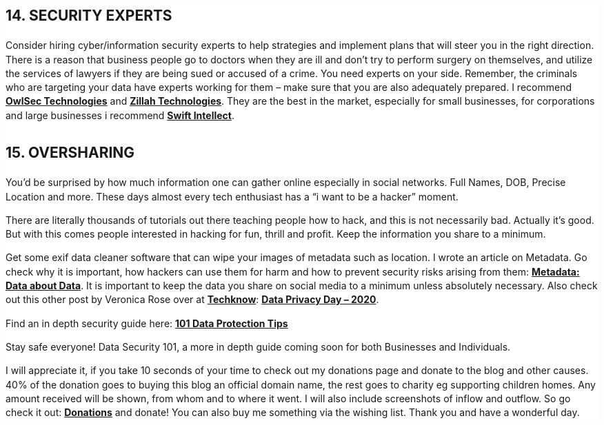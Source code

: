 ## 14. SECURITY EXPERTS

Consider hiring cyber/information security experts to help strategies and implement plans that will steer you in the right direction. There is a reason that business people go to doctors when they are ill and don’t try to perform surgery on themselves, and utilize the services of lawyers if they are being sued or accused of a crime. You need experts on your side. Remember, the criminals who are targeting your data have experts working for them – make sure that you are also adequately prepared. I recommend [**OwlSec Technologies**](https://owlsectechnologies.co.ke) and [**Zillah Technologies**](https://zillahtechnologies.co.ke). They are the best in the market, especially for small businesses, for corporations and large businesses i recommend [**Swift Intellect**](https://swiftintellect.org/).

## 15. OVERSHARING

You’d be surprised by how much information one can gather online especially in social networks. Full Names, DOB, Precise Location and more. These days almost every tech enthusiast has a “i want to be a hacker” moment.

There are literally thousands of tutorials out there teaching people how to hack, and this is not necessarily bad. Actually it’s good. But with this comes people interested in hacking for fun, thrill and profit. Keep the information you share to a minimum.

Get some exif data cleaner software that can wipe your images of metadata such as location. I wrote an article on Metadata. Go check why it is important, how hackers can use them for harm and how to prevent security risks arising from them: [**Metadata: Data about Data**](https://ajulusthoughts.wordpress.com/2019/07/01/data-about-data-metadata/). It is important to keep the data you share on social media to a minimum unless absolutely necessary. Also check out this other post by Veronica Rose over at [**Techknow**](https://techknow.co.ke): [**Data Privacy Day – 2020**](https://techknow.co.ke/2020/01/26/data-privacy-day-2020/).

Find an in depth security guide here: [**101 Data Protection Tips**](https://digitalguardian.com/blog/101-data-protection-tips-how-keep-your-passwords-financial-personal-information-safe)

Stay safe everyone! Data Security 101, a more in depth guide coming soon for both Businesses and Individuals.

I will appreciate it, if you take 10 seconds of your time to check out my donations page and donate to the blog and other causes. 40% of the donation goes to buying this blog an official domain name, the rest goes to charity eg supporting children homes. Any amount received will be shown, from whom and to where it went. I will also include screenshots of inflow and outflow. So go check it out: [**Donations**](https://ajulusthoughts.wordpress.com/donate/) and donate! You can also buy me something via the wishing list. Thank you and have a wonderful day.